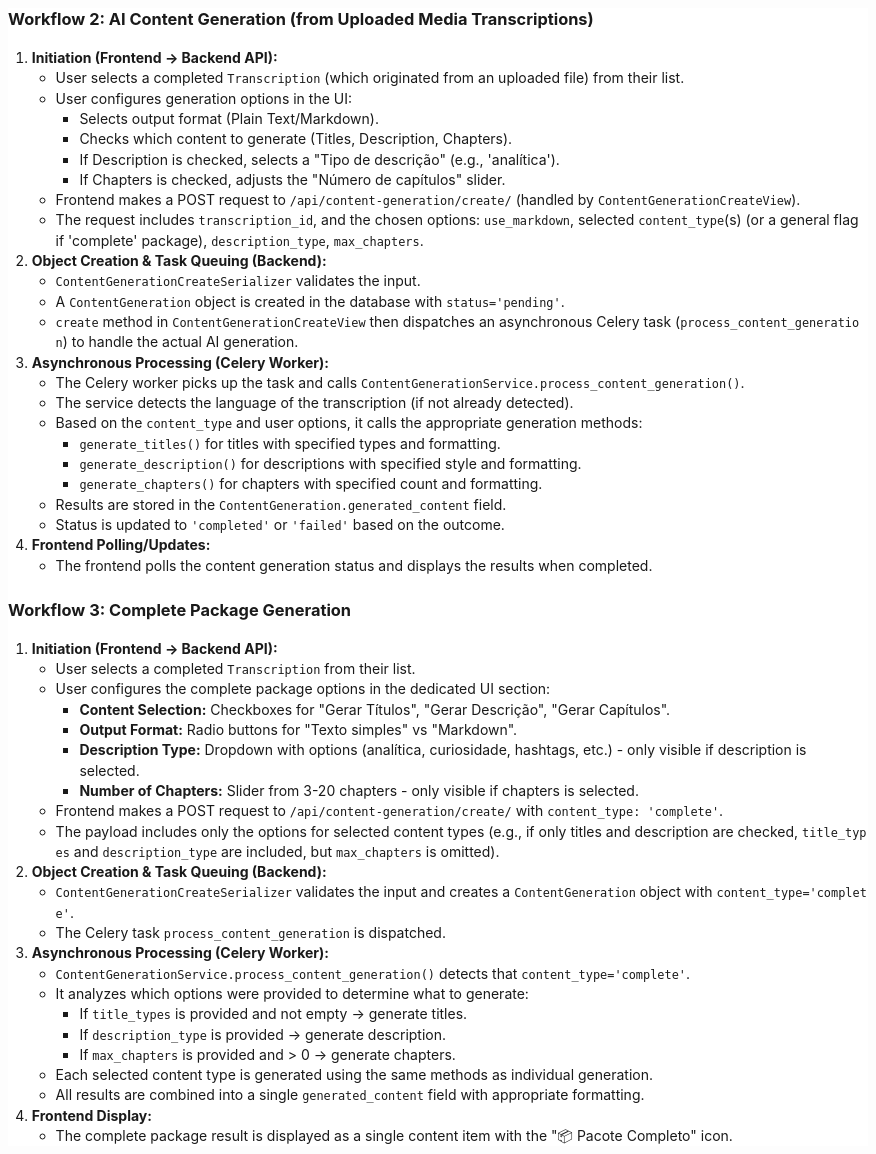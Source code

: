 ### Workflow 2: AI Content Generation (from Uploaded Media Transcriptions)

1.  **Initiation (Frontend -> Backend API):**
    *   User selects a completed `Transcription` (which originated from an uploaded file) from their list.
    *   User configures generation options in the UI:
        *   Selects output format (Plain Text/Markdown).
        *   Checks which content to generate (Titles, Description, Chapters).
        *   If Description is checked, selects a "Tipo de descrição" (e.g., 'analítica').
        *   If Chapters is checked, adjusts the "Número de capítulos" slider.
    *   Frontend makes a POST request to `/api/content-generation/create/` (handled by `ContentGenerationCreateView`).
    *   The request includes `transcription_id`, and the chosen options: `use_markdown`, selected `content_type`(s) (or a general flag if 'complete' package), `description_type`, `max_chapters`.
2.  **Object Creation & Task Queuing (Backend):**
    *   `ContentGenerationCreateSerializer` validates the input.
    *   A `ContentGeneration` object is created in the database with `status='pending'`.
    *   `create` method in `ContentGenerationCreateView` then dispatches an asynchronous Celery task (`process_content_generation`) to handle the actual AI generation.
3.  **Asynchronous Processing (Celery Worker):**
    *   The Celery worker picks up the task and calls `ContentGenerationService.process_content_generation()`.
    *   The service detects the language of the transcription (if not already detected).
    *   Based on the `content_type` and user options, it calls the appropriate generation methods:
        *   `generate_titles()` for titles with specified types and formatting.
        *   `generate_description()` for descriptions with specified style and formatting.
        *   `generate_chapters()` for chapters with specified count and formatting.
    *   Results are stored in the `ContentGeneration.generated_content` field.
    *   Status is updated to `'completed'` or `'failed'` based on the outcome.
4.  **Frontend Polling/Updates:**
    *   The frontend polls the content generation status and displays the results when completed.

### Workflow 3: Complete Package Generation

1.  **Initiation (Frontend -> Backend API):**
    *   User selects a completed `Transcription` from their list.
    *   User configures the complete package options in the dedicated UI section:
        *   **Content Selection:** Checkboxes for "Gerar Títulos", "Gerar Descrição", "Gerar Capítulos".
        *   **Output Format:** Radio buttons for "Texto simples" vs "Markdown".
        *   **Description Type:** Dropdown with options (analítica, curiosidade, hashtags, etc.) - only visible if description is selected.
        *   **Number of Chapters:** Slider from 3-20 chapters - only visible if chapters is selected.
    *   Frontend makes a POST request to `/api/content-generation/create/` with `content_type: 'complete'`.
    *   The payload includes only the options for selected content types (e.g., if only titles and description are checked, `title_types` and `description_type` are included, but `max_chapters` is omitted).
2.  **Object Creation & Task Queuing (Backend):**
    *   `ContentGenerationCreateSerializer` validates the input and creates a `ContentGeneration` object with `content_type='complete'`.
    *   The Celery task `process_content_generation` is dispatched.
3.  **Asynchronous Processing (Celery Worker):**
    *   `ContentGenerationService.process_content_generation()` detects that `content_type='complete'`.
    *   It analyzes which options were provided to determine what to generate:
        *   If `title_types` is provided and not empty → generate titles.
        *   If `description_type` is provided → generate description.
        *   If `max_chapters` is provided and > 0 → generate chapters.
    *   Each selected content type is generated using the same methods as individual generation.
    *   All results are combined into a single `generated_content` field with appropriate formatting.
4.  **Frontend Display:**
    *   The complete package result is displayed as a single content item with the "📦 Pacote Completo" icon.